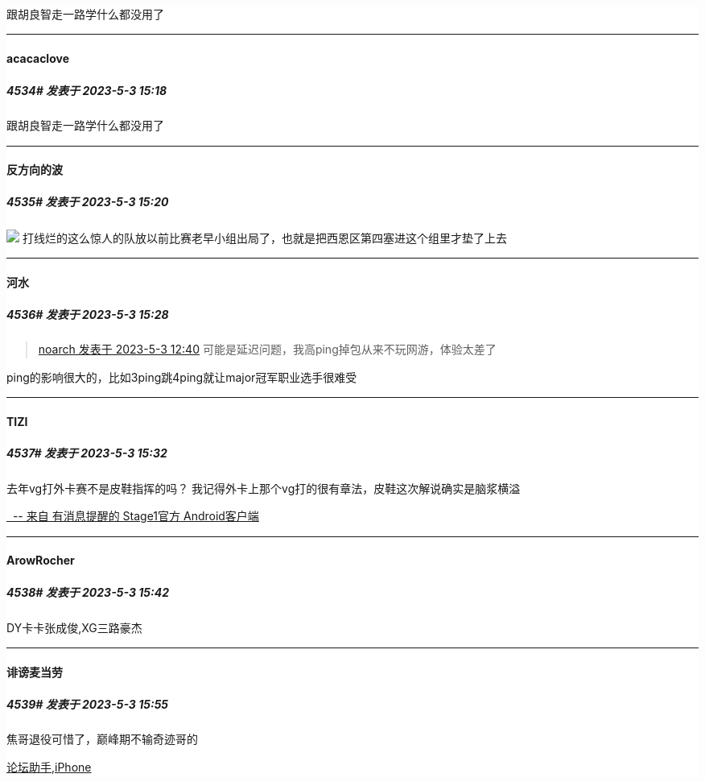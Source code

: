 跟胡良智走一路学什么都没用了

*****

####  acacaclove  
##### 4534#       发表于 2023-5-3 15:18

跟胡良智走一路学什么都没用了

*****

####  反方向的波  
##### 4535#       发表于 2023-5-3 15:20

<img src="https://p.sda1.dev/11/e3d745f8a8ec82dff5f67e77e348a230/Screenshot_2023-05-03-15-17-02-73_6e80cb6a5d3ffc593e03160aeb7095f8.jpg" referrerpolicy="no-referrer">
打线烂的这么惊人的队放以前比赛老早小组出局了，也就是把西恩区第四塞进这个组里才垫了上去


*****

####  河水  
##### 4536#       发表于 2023-5-3 15:28

<blockquote><a href="httphttps://bbs.saraba1st.com/2b/forum.php?mod=redirect&amp;goto=findpost&amp;pid=60705974&amp;ptid=2130813" target="_blank">noarch 发表于 2023-5-3 12:40</a>
可能是延迟问题，我高ping掉包从来不玩网游，体验太差了</blockquote>
ping的影响很大的，比如3ping跳4ping就让major冠军职业选手很难受

*****

####  TIZI  
##### 4537#       发表于 2023-5-3 15:32

去年vg打外卡赛不是皮鞋指挥的吗？
我记得外卡上那个vg打的很有章法，皮鞋这次解说确实是脑浆横溢

[  -- 来自 有消息提醒的 Stage1官方 Android客户端](https://www.coolapk.com/apk/140634)


*****

####  ArowRocher  
##### 4538#       发表于 2023-5-3 15:42

DY卡卡张成俊,XG三路豪杰


*****

####  诽谤麦当劳  
##### 4539#       发表于 2023-5-3 15:55

焦哥退役可惜了，巅峰期不输奇迹哥的

[论坛助手,iPhone](https://bbs.saraba1st.com/2b/forum.php?mod=viewthread&amp;tid=2029836)
